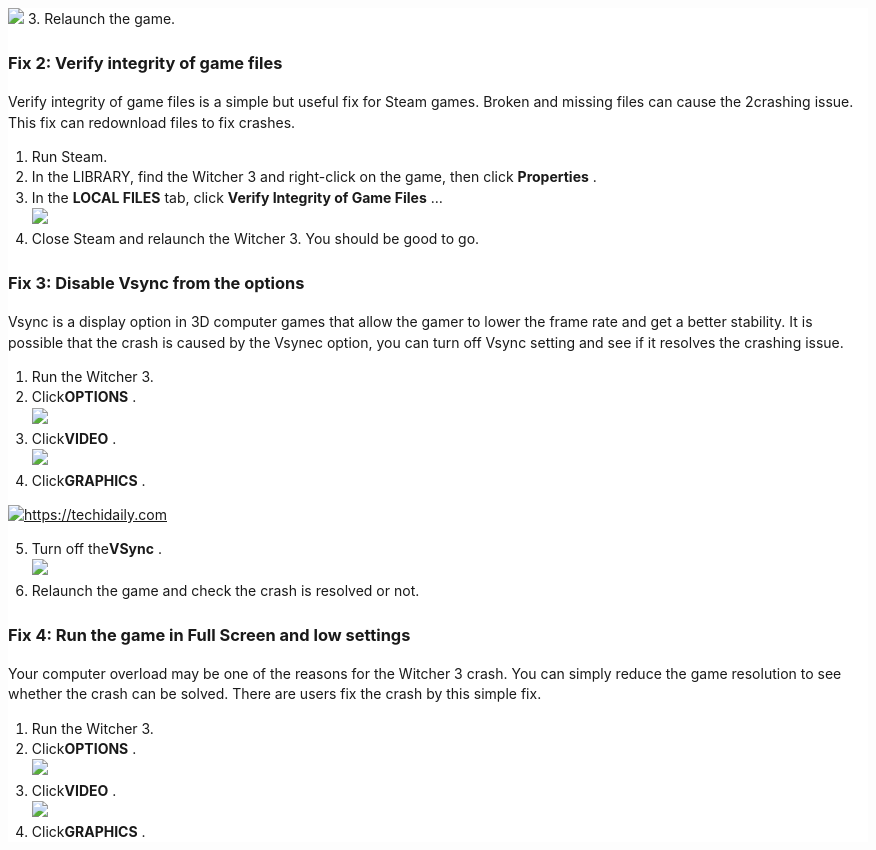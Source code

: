 


![](https://images.drivereasy.com/wp-content/uploads/2019/08/uninstall-1.jpg)
3. Relaunch the game.

### Fix 2: Verify integrity of game files

 Verify integrity of game files is a simple but useful fix for Steam games. Broken and missing files can cause the 2crashing issue. This fix can redownload files to fix crashes.

1. Run Steam.
2. In the LIBRARY, find the Witcher 3 and right-click on the game, then click **Properties** .
3. In the **LOCAL FILES** tab, click **Verify Integrity of Game Files** …  
![](https://images.drivereasy.com/wp-content/uploads/2019/08/verify-2.jpg)
4. Close Steam and relaunch the Witcher 3\. You should be good to go.

### Fix 3: Disable Vsync from the options

 Vsync is a display option in 3D computer games that allow the gamer to lower the frame rate and get a better stability. It is possible that the crash is caused by the Vsynec option, you can turn off Vsync setting and see if it resolves the crashing issue.

1. Run the Witcher 3.
2. Click**OPTIONS** .  
![](https://images.drivereasy.com/wp-content/uploads/2019/08/option-1.jpg)
3. Click**VIDEO** .  
![](https://images.drivereasy.com/wp-content/uploads/2019/08/option1.jpg)
4. Click**GRAPHICS** .





<a href="https://aligracehair.sjv.io/c/5597632/2135362/19272" target="_top" id="2135362">
  <img src="//a.impactradius-go.com/display-ad/19272-2135362" border="0" alt="https://techidaily.com" width="120" height="90"/>
</a>
<img height="0" width="0" src="https://aligracehair.sjv.io/i/5597632/2135362/19272" style="position:absolute;visibility:hidden;" border="0" />





5. Turn off the**VSync** .  
![](https://images.drivereasy.com/wp-content/uploads/2019/08/vSync.jpg)
6. Relaunch the game and check the crash is resolved or not.

### Fix 4: Run the game in Full Screen and low settings

 Your computer overload may be one of the reasons for the Witcher 3 crash. You can simply reduce the game resolution to see whether the crash can be solved. There are users fix the crash by this simple fix.

1. Run the Witcher 3.
2. Click**OPTIONS** .  
![](https://images.drivereasy.com/wp-content/uploads/2019/08/option-1.jpg)
3. Click**VIDEO** .  
![](https://images.drivereasy.com/wp-content/uploads/2019/08/option1.jpg)
4. Click**GRAPHICS** .
